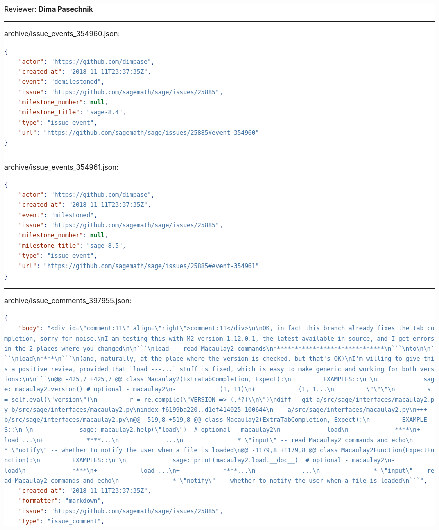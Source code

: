 Reviewer: **Dima Pasechnik**



---

archive/issue_events_354960.json:
```json
{
    "actor": "https://github.com/dimpase",
    "created_at": "2018-11-11T23:37:35Z",
    "event": "demilestoned",
    "issue": "https://github.com/sagemath/sage/issues/25885",
    "milestone_number": null,
    "milestone_title": "sage-8.4",
    "type": "issue_event",
    "url": "https://github.com/sagemath/sage/issues/25885#event-354960"
}
```



---

archive/issue_events_354961.json:
```json
{
    "actor": "https://github.com/dimpase",
    "created_at": "2018-11-11T23:37:35Z",
    "event": "milestoned",
    "issue": "https://github.com/sagemath/sage/issues/25885",
    "milestone_number": null,
    "milestone_title": "sage-8.5",
    "type": "issue_event",
    "url": "https://github.com/sagemath/sage/issues/25885#event-354961"
}
```



---

archive/issue_comments_397955.json:
```json
{
    "body": "<div id=\"comment:11\" align=\"right\">comment:11</div>\n\nOK, in fact this branch already fixes the tab completion, sorry for noise.\nI am testing this with M2 version 1.12.0.1, the latest available in source, and I get errors in the 2 places where you changed\n\n```\nload -- read Macaulay2 commands\n*******************************\n```\nto\n\n```\nload\n****\n```\n(and, naturally, at the place where the version is checked, but that's OK)\nI'm willing to give this a positive review, provided that `load ---...` stuff is fixed, which is easy to make generic and working for both versions:\n\n```\n@@ -425,7 +425,7 @@ class Macaulay2(ExtraTabCompletion, Expect):\n         EXAMPLES::\n \n             sage: macaulay2.version() # optional - macaulay2\n-            (1, 11)\n+            (1, 1...\n         \"\"\"\n         s = self.eval(\"version\")\n         r = re.compile(\"VERSION => (.*?)\\n\")\ndiff --git a/src/sage/interfaces/macaulay2.py b/src/sage/interfaces/macaulay2.py\nindex f6199ba220..d1ef414025 100644\n--- a/src/sage/interfaces/macaulay2.py\n+++ b/src/sage/interfaces/macaulay2.py\n@@ -519,8 +519,8 @@ class Macaulay2(ExtraTabCompletion, Expect):\n         EXAMPLES::\n \n             sage: macaulay2.help(\"load\")  # optional - macaulay2\n-            load\n-            ****\n+            load ...\n+            ****...\n             ...\n               * \"input\" -- read Macaulay2 commands and echo\n               * \"notify\" -- whether to notify the user when a file is loaded\n@@ -1179,8 +1179,8 @@ class Macaulay2Function(ExpectFunction):\n         EXAMPLES::\n \n             sage: print(macaulay2.load.__doc__)  # optional - macaulay2\n-            load\n-            ****\n+            load ...\n+            ****...\n             ...\n               * \"input\" -- read Macaulay2 commands and echo\n               * \"notify\" -- whether to notify the user when a file is loaded\n```",
    "created_at": "2018-11-11T23:37:35Z",
    "formatter": "markdown",
    "issue": "https://github.com/sagemath/sage/issues/25885",
    "type": "issue_comment",
```